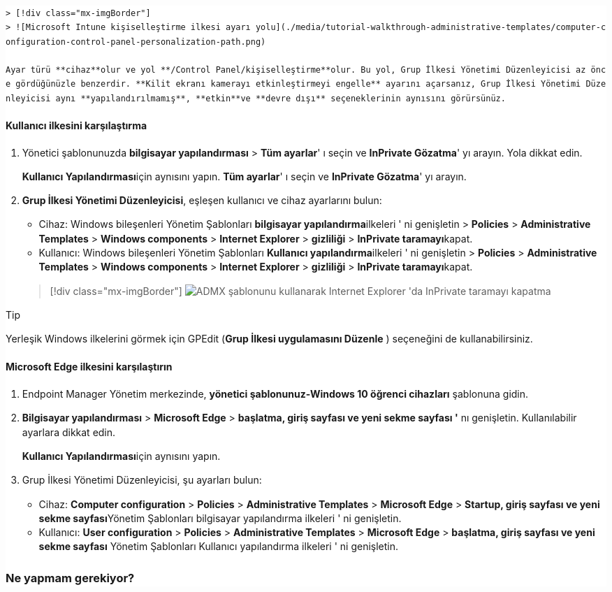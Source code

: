     > [!div class="mx-imgBorder"]
    > ![Microsoft Intune kişiselleştirme ilkesi ayarı yolu](./media/tutorial-walkthrough-administrative-templates/computer-configuration-control-panel-personalization-path.png)

    Ayar türü **cihaz**olur ve yol **/Control Panel/kişiselleştirme**olur. Bu yol, Grup İlkesi Yönetimi Düzenleyicisi az önce gördüğünüzle benzerdir. **Kilit ekranı kamerayı etkinleştirmeyi engelle** ayarını açarsanız, Grup İlkesi Yönetimi Düzenleyicisi aynı **yapılandırılmamış**, **etkin**ve **devre dışı** seçeneklerinin aynısını görürsünüz.

#### <a name="compare-a-user-policy"></a>Kullanıcı ilkesini karşılaştırma

1. Yönetici şablonunuzda **bilgisayar yapılandırması**  >  **Tüm ayarlar**' ı seçin ve **InPrivate Gözatma**' yı arayın. Yola dikkat edin.

    **Kullanıcı Yapılandırması**için aynısını yapın. **Tüm ayarlar**' ı seçin ve **InPrivate Gözatma**' yı arayın.

2. **Grup İlkesi Yönetimi Düzenleyicisi**, eşleşen kullanıcı ve cihaz ayarlarını bulun:

    - Cihaz: Windows bileşenleri Yönetim Şablonları **bilgisayar yapılandırma**ilkeleri ' ni genişletin  >  **Policies**  >  **Administrative Templates**  >  **Windows components**  >  **Internet Explorer**  >  **gizliliği**  >  **InPrivate taramayı**kapat.
    - Kullanıcı: Windows bileşenleri Yönetim Şablonları **Kullanıcı yapılandırma**ilkeleri ' ni genişletin  >  **Policies**  >  **Administrative Templates**  >  **Windows components**  >  **Internet Explorer**  >  **gizliliği**  >  **InPrivate taramayı**kapat.

    > [!div class="mx-imgBorder"]
    > ![ADMX şablonunu kullanarak Internet Explorer 'da InPrivate taramayı kapatma](./media/tutorial-walkthrough-administrative-templates/group-policy-turn-off-inprivate-browsing.png)

> [!TIP]
> Yerleşik Windows ilkelerini görmek için GPEdit (**Grup İlkesi uygulamasını Düzenle** ) seçeneğini de kullanabilirsiniz.

#### <a name="compare-a-microsoft-edge-policy"></a>Microsoft Edge ilkesini karşılaştırın

1. Endpoint Manager Yönetim merkezinde, **yönetici şablonunuz-Windows 10 öğrenci cihazları** şablonuna gidin.
2. **Bilgisayar yapılandırması**  >  **Microsoft Edge**  >  **başlatma, giriş sayfası ve yeni sekme sayfası '** nı genişletin. Kullanılabilir ayarlara dikkat edin.

    **Kullanıcı Yapılandırması**için aynısını yapın.

3. Grup İlkesi Yönetimi Düzenleyicisi, şu ayarları bulun:

    - Cihaz: **Computer configuration**  >  **Policies**  >  **Administrative Templates**  >  **Microsoft Edge**  >  **Startup, giriş sayfası ve yeni sekme sayfası**Yönetim Şablonları bilgisayar yapılandırma ilkeleri ' ni genişletin.
    - Kullanıcı: **User configuration**  >  **Policies**  >  **Administrative Templates**  >  **Microsoft Edge**  >  **başlatma, giriş sayfası ve yeni sekme sayfası** Yönetim Şablonları Kullanıcı yapılandırma ilkeleri ' ni genişletin.

### <a name="what-did-i-just-do"></a>Ne yapmam gerekiyor?
